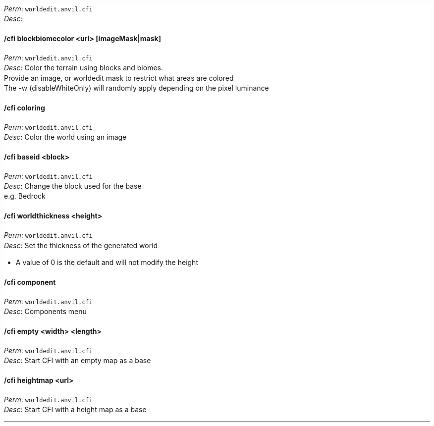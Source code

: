 *Perm*: `worldedit.anvil.cfi`   
*Desc*:

#### /cfi blockbiomecolor \<url> [imageMask|mask]

*Perm*: `worldedit.anvil.cfi`   
*Desc*: Color the terrain using blocks and biomes.  
Provide an image, or worldedit mask to restrict what areas are colored  
The -w (disableWhiteOnly) will randomly apply depending on the pixel luminance

#### /cfi coloring

*Perm*: `worldedit.anvil.cfi`   
*Desc*: Color the world using an image

#### /cfi baseid \<block>

*Perm*: `worldedit.anvil.cfi`   
*Desc*: Change the block used for the base  
e.g. Bedrock

#### /cfi worldthickness \<height>

*Perm*: `worldedit.anvil.cfi`   
*Desc*: Set the thickness of the generated world  
- A value of 0 is the default and will not modify the height

#### /cfi component

*Perm*: `worldedit.anvil.cfi`   
*Desc*: Components menu

#### /cfi empty \<width> \<length>

*Perm*: `worldedit.anvil.cfi`   
*Desc*: Start CFI with an empty map as a base

#### /cfi heightmap \<url>

*Perm*: `worldedit.anvil.cfi`   
*Desc*: Start CFI with a height map as a base

---
